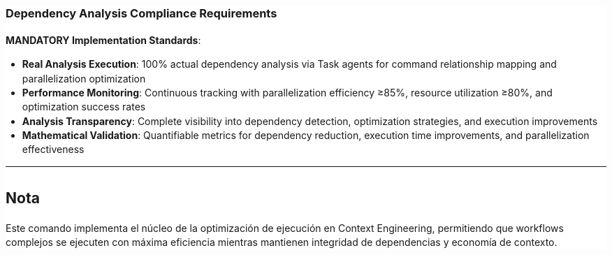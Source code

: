 ### **Dependency Analysis Compliance Requirements**
**MANDATORY Implementation Standards**:
- **Real Analysis Execution**: 100% actual dependency analysis via Task agents for command relationship mapping and parallelization optimization
- **Performance Monitoring**: Continuous tracking with parallelization efficiency ≥85%, resource utilization ≥80%, and optimization success rates
- **Analysis Transparency**: Complete visibility into dependency detection, optimization strategies, and execution improvements
- **Mathematical Validation**: Quantifiable metrics for dependency reduction, execution time improvements, and parallelization effectiveness

---

## Nota
Este comando implementa el núcleo de la optimización de ejecución en Context Engineering, permitiendo que workflows complejos se ejecuten con máxima eficiencia mientras mantienen integridad de dependencias y economía de contexto.
